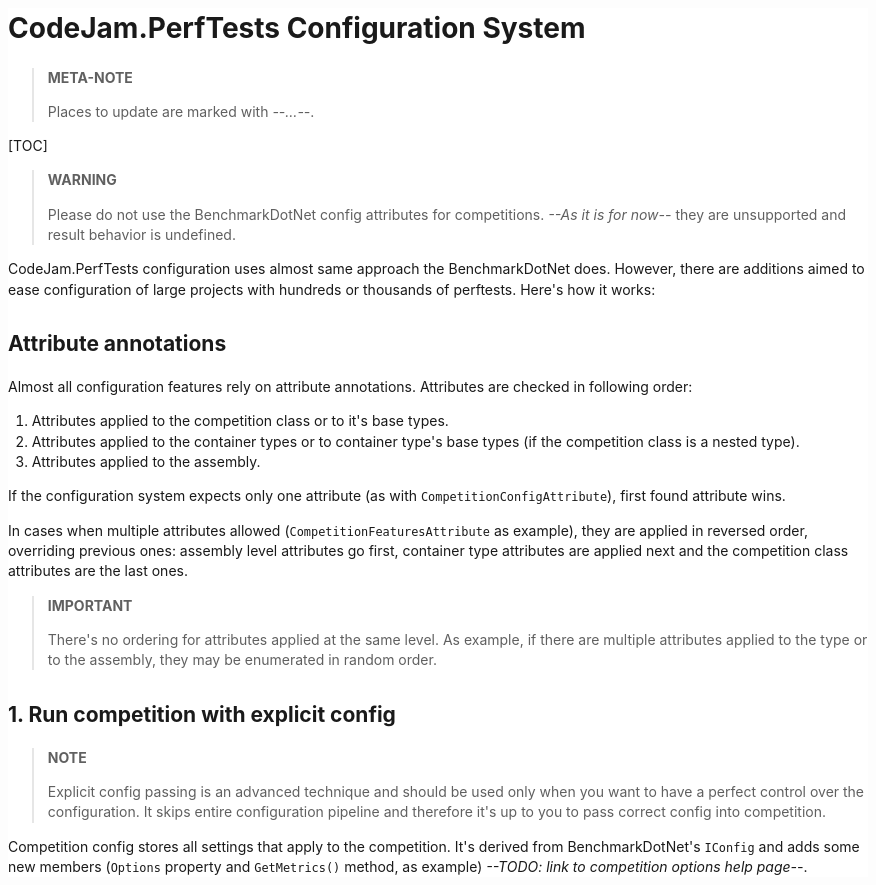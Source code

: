 # CodeJam.PerfTests Configuration System

> **META-NOTE**
>
> Places to update are marked with *--…--*.
>

[TOC]

> **WARNING**
>
> Please do not use the BenchmarkDotNet config attributes for competitions. *--As it is for now--* they are unsupported and result behavior is undefined.

CodeJam.PerfTests configuration uses almost same approach the BenchmarkDotNet does. However, there are additions aimed to ease configuration of large projects with hundreds or thousands of perftests. Here's how it works:

## Attribute annotations

Almost all configuration features rely on attribute annotations. Attributes are checked in following order:

1. Attributes applied to the competition class or to it's base types.
2. Attributes applied to the container types or to container type's base types (if the competition class is a nested type).
3. Attributes applied to the assembly.

If the configuration system expects only one attribute (as with `CompetitionConfigAttribute`), first found attribute wins.

In cases when multiple attributes allowed (`CompetitionFeaturesAttribute` as example), they are applied in reversed order, overriding previous ones: assembly level attributes go first, container type attributes are applied next and the competition class attributes are the last ones.

> **IMPORTANT**
>
> There's no ordering for attributes applied at the same level. As example, if there are multiple attributes applied to the type or to the assembly, they may be enumerated in random order.



## 1. Run competition with explicit config

>  **NOTE**
>
>  Explicit config passing is an advanced technique and should be used only when you want to have a perfect control over the configuration. It skips entire configuration pipeline and therefore it's up to you to pass correct config into competition.

Competition config stores all settings that apply to the competition. It's derived from BenchmarkDotNet's `IConfig` and adds some new members (`Options` property and `GetMetrics()` method, as example) *--TODO: link to competition options help page--*.
